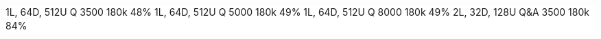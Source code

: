    </td>
  </tr>
  <tr>
   <td>1L, 64D, 512U
   </td>
   <td>Q
   </td>
   <td>3500
   </td>
   <td>180k
   </td>
   <td>48%
   </td>
  </tr>
  <tr>
   <td>1L, 64D, 512U
   </td>
   <td>Q
   </td>
   <td>5000
   </td>
   <td>180k
   </td>
   <td>49%
   </td>
  </tr>
  <tr>
   <td>1L, 64D, 512U
   </td>
   <td>Q
   </td>
   <td>8000
   </td>
   <td>180k
   </td>
   <td>49%
   </td>
  </tr>
  <tr>
   <td>2L, 32D, 128U
   </td>
   <td>Q&A
   </td>
   <td>3500
   </td>
   <td>180k
   </td>
   <td>84%
   </td>
  </tr>
</table>
